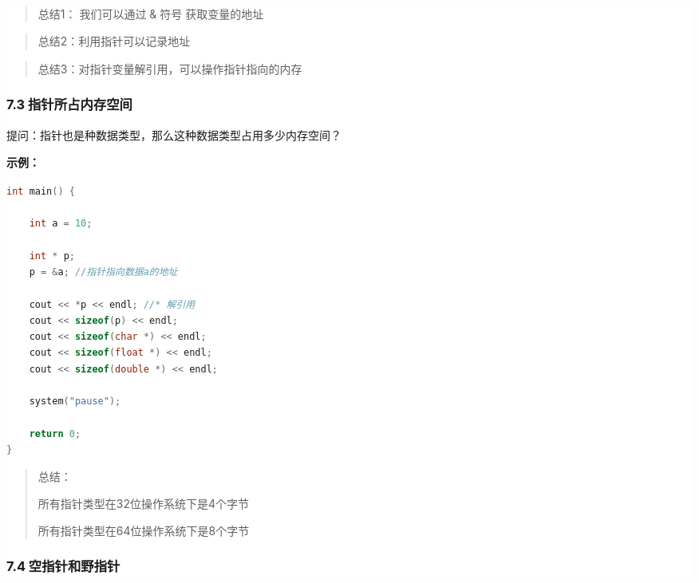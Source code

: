 

> 总结1： 我们可以通过 & 符号 获取变量的地址

> 总结2：利用指针可以记录地址

> 总结3：对指针变量解引用，可以操作指针指向的内存











### 7.3 指针所占内存空间



提问：指针也是种数据类型，那么这种数据类型占用多少内存空间？



**示例：**

```C++
int main() {

	int a = 10;

	int * p;
	p = &a; //指针指向数据a的地址

	cout << *p << endl; //* 解引用
	cout << sizeof(p) << endl;
	cout << sizeof(char *) << endl;
	cout << sizeof(float *) << endl;
	cout << sizeof(double *) << endl;

	system("pause");

	return 0;
}
```



> 总结：
>
> 所有指针类型在32位操作系统下是4个字节
>
> 所有指针类型在64位操作系统下是8个字节











### 7.4 空指针和野指针
